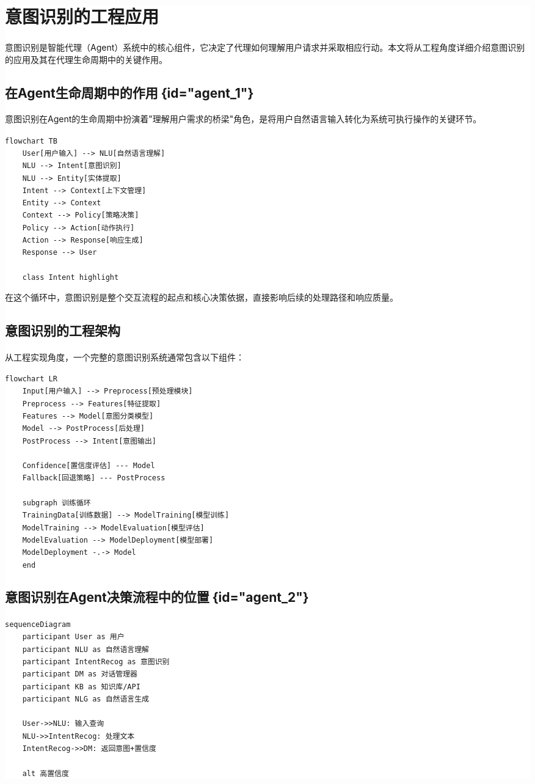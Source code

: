 # 意图识别的工程应用

意图识别是智能代理（Agent）系统中的核心组件，它决定了代理如何理解用户请求并采取相应行动。本文将从工程角度详细介绍意图识别的应用及其在代理生命周期中的关键作用。

## 在Agent生命周期中的作用 {id="agent_1"}

意图识别在Agent的生命周期中扮演着"理解用户需求的桥梁"角色，是将用户自然语言输入转化为系统可执行操作的关键环节。

```mermaid
flowchart TB
    User[用户输入] --> NLU[自然语言理解]
    NLU --> Intent[意图识别]
    NLU --> Entity[实体提取]
    Intent --> Context[上下文管理]
    Entity --> Context
    Context --> Policy[策略决策]
    Policy --> Action[动作执行]
    Action --> Response[响应生成]
    Response --> User
    
    class Intent highlight
```

在这个循环中，意图识别是整个交互流程的起点和核心决策依据，直接影响后续的处理路径和响应质量。

## 意图识别的工程架构

从工程实现角度，一个完整的意图识别系统通常包含以下组件：

```mermaid
flowchart LR
    Input[用户输入] --> Preprocess[预处理模块]
    Preprocess --> Features[特征提取]
    Features --> Model[意图分类模型]
    Model --> PostProcess[后处理]
    PostProcess --> Intent[意图输出]
    
    Confidence[置信度评估] --- Model
    Fallback[回退策略] --- PostProcess
    
    subgraph 训练循环
    TrainingData[训练数据] --> ModelTraining[模型训练]
    ModelTraining --> ModelEvaluation[模型评估]
    ModelEvaluation --> ModelDeployment[模型部署]
    ModelDeployment -.-> Model
    end
```

## 意图识别在Agent决策流程中的位置 {id="agent_2"}

```mermaid
sequenceDiagram
    participant User as 用户
    participant NLU as 自然语言理解
    participant IntentRecog as 意图识别
    participant DM as 对话管理器
    participant KB as 知识库/API
    participant NLG as 自然语言生成
    
    User->>NLU: 输入查询
    NLU->>IntentRecog: 处理文本
    IntentRecog->>DM: 返回意图+置信度
    
    alt 高置信度
```